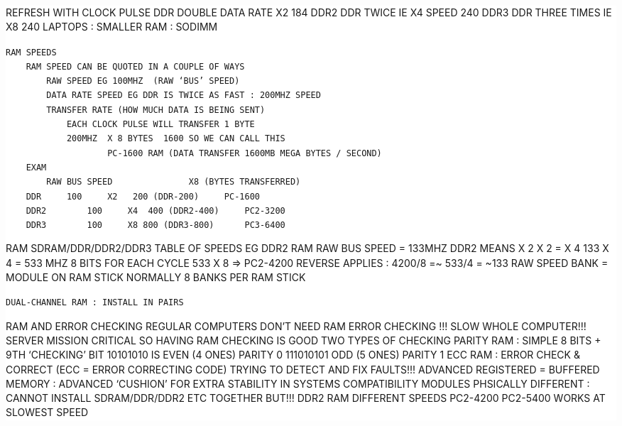 REFRESH WITH CLOCK PULSE
DDR	DOUBLE DATA RATE X2	184
DDR2	DDR TWICE IE X4 SPEED	240
DDR3	DDR THREE TIMES IE X8	240
LAPTOPS : SMALLER RAM : SODIMM

```
RAM SPEEDS
	RAM SPEED CAN BE QUOTED IN A COUPLE OF WAYS
		RAW SPEED EG 100MHZ  (RAW ‘BUS’ SPEED)
		DATA RATE SPEED EG DDR IS TWICE AS FAST : 200MHZ SPEED
		TRANSFER RATE (HOW MUCH DATA IS BEING SENT)
			EACH CLOCK PULSE WILL TRANSFER 1 BYTE 
			200MHZ  X 8 BYTES  1600 SO WE CAN CALL THIS
					PC-1600 RAM (DATA TRANSFER 1600MB MEGA BYTES / SECOND)
	EXAM 
		RAW BUS SPEED				X8 (BYTES TRANSFERRED)
	DDR		100		X2   200 (DDR-200) 	   PC-1600
	DDR2		100		X4  400 (DDR2-400)	   PC2-3200
	DDR3		100		X8 800 (DDR3-800)	   PC3-6400

```

RAM
SDRAM/DDR/DDR2/DDR3
TABLE OF SPEEDS
EG DDR2 RAM
RAW BUS SPEED = 133MHZ
DDR2 MEANS X 2 X 2 = X 4 133 X 4 = 533 MHZ
8 BITS FOR EACH CYCLE 533 X 8 => PC2-4200
REVERSE APPLIES : 4200/8 =~ 533/4 = ~133 RAW SPEED
BANK = MODULE ON RAM STICK
NORMALLY 8 BANKS PER RAM STICK

```
DUAL-CHANNEL RAM : INSTALL IN PAIRS

```

RAM AND ERROR CHECKING
REGULAR COMPUTERS DON’T NEED RAM ERROR CHECKING !!! SLOW WHOLE COMPUTER!!!
SERVER MISSION CRITICAL SO HAVING RAM CHECKING IS GOOD
TWO TYPES OF CHECKING
PARITY RAM : SIMPLE
8 BITS + 9TH ‘CHECKING’ BIT	10101010 IS EVEN (4 ONES) PARITY 0
111010101 ODD (5 ONES) PARITY 1
ECC RAM : ERROR CHECK & CORRECT (ECC = ERROR CORRECTING CODE)
TRYING TO DETECT AND FIX FAULTS!!!
ADVANCED
REGISTERED = BUFFERED MEMORY : ADVANCED ‘CUSHION’ FOR EXTRA STABILITY IN SYSTEMS
COMPATIBILITY
MODULES PHSICALLY DIFFERENT : CANNOT INSTALL SDRAM/DDR/DDR2 ETC TOGETHER
BUT!!!
DDR2 RAM	DIFFERENT SPEEDS PC2-4200 PC2-5400 WORKS AT SLOWEST SPEED
